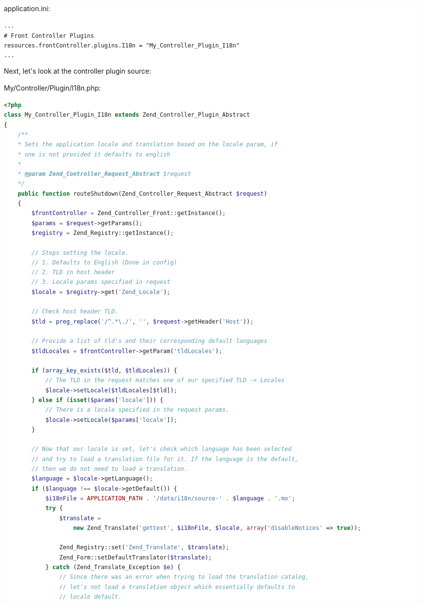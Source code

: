 application.ini:

    ...
    # Front Controller Plugins
    resources.frontController.plugins.I18n = "My_Controller_Plugin_I18n"
    ...

Next, let's look at the controller plugin source:

My/Controller/Plugin/I18n.php:

```php
<?php
class My_Controller_Plugin_I18n extends Zend_Controller_Plugin_Abstract
{
    /**
    * Sets the application locale and translation based on the locale param, if
    * one is not provided it defaults to english
    *
    * @param Zend_Controller_Request_Abstract $request
    */
    public function routeShutdown(Zend_Controller_Request_Abstract $request)
    {
        $frontController = Zend_Controller_Front::getInstance();
        $params = $request->getParams();
        $registry = Zend_Registry::getInstance();

        // Steps setting the locale.
        // 1. Defaults to English (Done in config)
        // 2. TLD in host header
        // 3. Locale params specified in request
        $locale = $registry->get('Zend_Locale');

        // Check host header TLD.
        $tld = preg_replace('/^.*\./', '', $request->getHeader('Host'));

        // Provide a list of tld's and their corresponding default languages
        $tldLocales = $frontController->getParam('tldLocales');

        if (array_key_exists($tld, $tldLocales)) {
            // The TLD in the request matches one of our specified TLD -> Locales
            $locale->setLocale($tldLocales[$tld]);
        } else if (isset($params['locale'])) {
            // There is a locale specified in the request params.
            $locale->setLocale($params['locale']);
        }

        // Now that our locale is set, let's check which language has been selected
        // and try to load a translation file for it. If the language is the default,
        // then we do not need to load a translation.
        $language = $locale->getLanguage();
        if ($language !== $locale->getDefault()) {
            $i18nFile = APPLICATION_PATH . '/data/i18n/source-' . $language . '.mo';
            try {
                $translate =
                    new Zend_Translate('gettext', $i18nFile, $locale, array('disableNotices' => true));

                Zend_Registry::set('Zend_Translate', $translate);
                Zend_Form::setDefaultTranslator($translate);
            } catch (Zend_Translate_Exception $e) {
                // Since there was an error when trying to load the translation catalog,
                // let's not load a translation object which essentially defaults to
                // locale default.
```

 [1]: http://joegornick.com/2009/12/02/zend-framework-best-practices-part-2-i18n/ "Permanent Link to Zend Framework Best Practices â€“ Part 2: I18n"
 [2]: http://joegornick.com/wp-admin/post.php?action=edit&post=46 "Edit post"
 [3]: http://joegornick.com/category/zend-framework/ "View all posts in Zend Framework"
 [4]: http://joegornick.com/2009/12/02/zend-framework-best-practices-part-2-i18n/#comments "Comment on Zend Framework Best Practices â€“ Part 2: I18n"
 [5]: http://framework.zend.com/manual/en/zend.locale.html
 [6]: http://framework.zend.com/manual/en/zend.translate.html
 [7]: http://joegornick.com/2009/11/18/zend-framework-best-practices-part-1-getting-started/
 [8]: http://unicode.org/repos/cldr-tmp/trunk/diff/supplemental/languages_and_territories.html
 [9]: http://joegornick.com/wp-content/uploads/2009/12/zfbp.zip